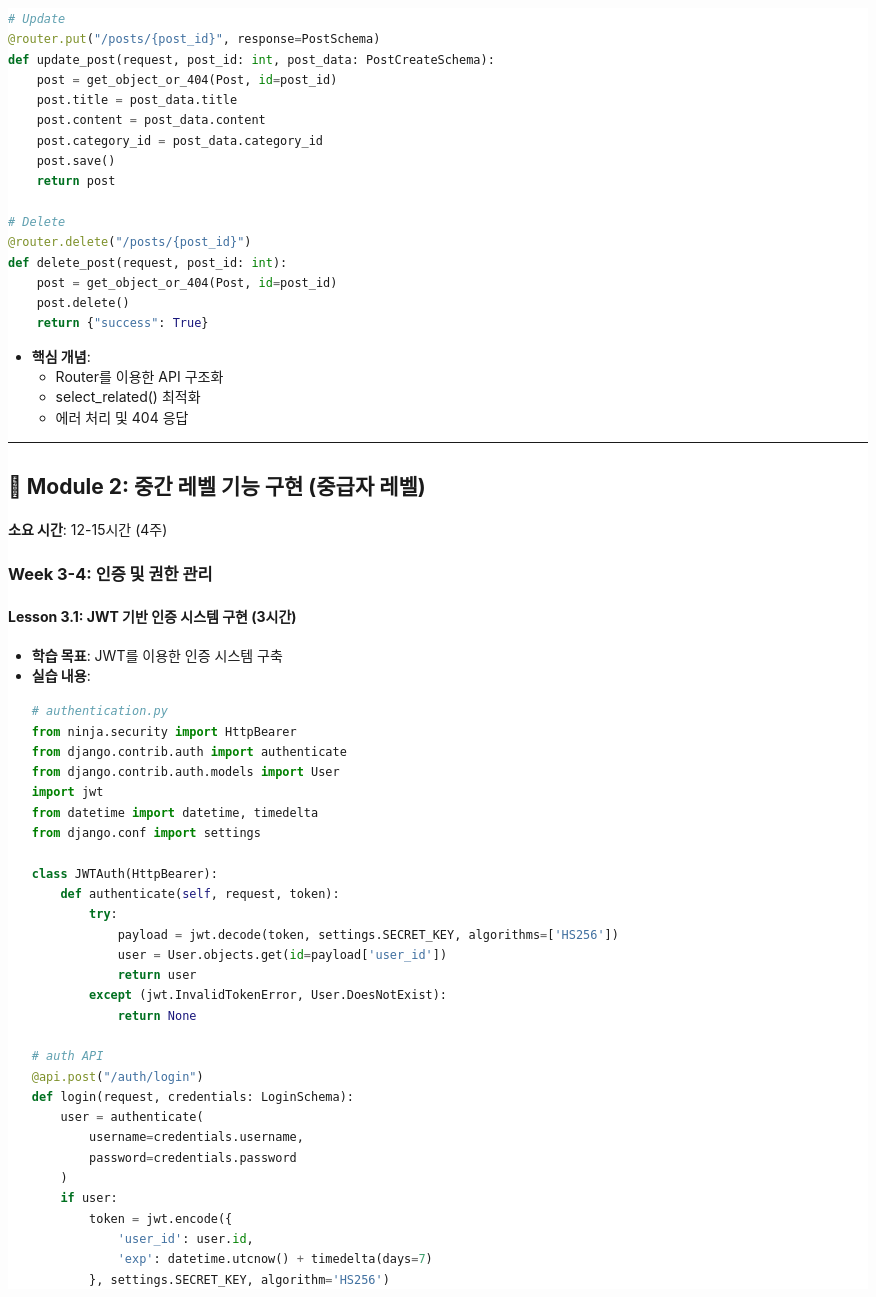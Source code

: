   ```python
  # Update
  @router.put("/posts/{post_id}", response=PostSchema)
  def update_post(request, post_id: int, post_data: PostCreateSchema):
      post = get_object_or_404(Post, id=post_id)
      post.title = post_data.title
      post.content = post_data.content
      post.category_id = post_data.category_id
      post.save()
      return post
  
  # Delete
  @router.delete("/posts/{post_id}")
  def delete_post(request, post_id: int):
      post = get_object_or_404(Post, id=post_id)
      post.delete()
      return {"success": True}
  ```

- **핵심 개념**:
  - Router를 이용한 API 구조화
  - select_related() 최적화
  - 에러 처리 및 404 응답

---

## 🚀 Module 2: 중간 레벨 기능 구현 (중급자 레벨)
**소요 시간**: 12-15시간 (4주)

### Week 3-4: 인증 및 권한 관리

#### Lesson 3.1: JWT 기반 인증 시스템 구현 (3시간)
- **학습 목표**: JWT를 이용한 인증 시스템 구축
- **실습 내용**:
  ```python
  # authentication.py
  from ninja.security import HttpBearer
  from django.contrib.auth import authenticate
  from django.contrib.auth.models import User
  import jwt
  from datetime import datetime, timedelta
  from django.conf import settings
  
  class JWTAuth(HttpBearer):
      def authenticate(self, request, token):
          try:
              payload = jwt.decode(token, settings.SECRET_KEY, algorithms=['HS256'])
              user = User.objects.get(id=payload['user_id'])
              return user
          except (jwt.InvalidTokenError, User.DoesNotExist):
              return None
  
  # auth API
  @api.post("/auth/login")
  def login(request, credentials: LoginSchema):
      user = authenticate(
          username=credentials.username,
          password=credentials.password
      )
      if user:
          token = jwt.encode({
              'user_id': user.id,
              'exp': datetime.utcnow() + timedelta(days=7)
          }, settings.SECRET_KEY, algorithm='HS256')
  ```